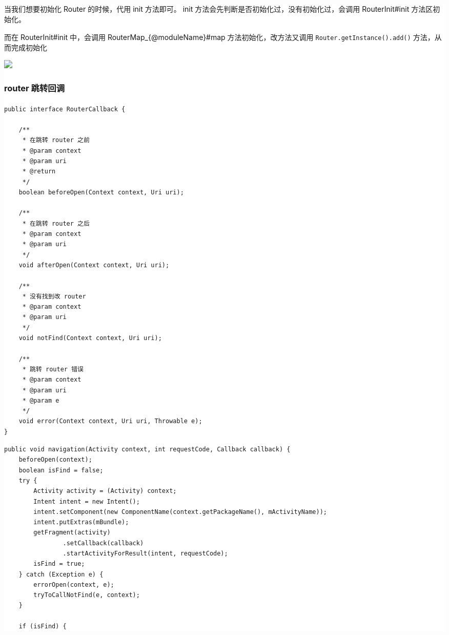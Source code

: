 当我们想要初始化  Router 的时候，代用 init 方法即可。 init 方法会先判断是否初始化过，没有初始化过，会调用 RouterInit#init 方法区初始化。

而在 RouterInit#init 中，会调用 RouterMap_{@moduleName}#map 方法初始化，改方法又调用 `Router.getInstance().add()` 方法，从而完成初始化

![](https://raw.githubusercontent.com/gdutxiaoxu/blog_pic/master/19_09/20191126154400.png)

### router 跳转回调


```
public interface RouterCallback {

    /**
     * 在跳转 router 之前
     * @param context
     * @param uri
     * @return
     */
    boolean beforeOpen(Context context, Uri uri);

    /**
     * 在跳转 router 之后
     * @param context
     * @param uri
     */
    void afterOpen(Context context, Uri uri);

    /**
     * 没有找到改 router
     * @param context
     * @param uri
     */
    void notFind(Context context, Uri uri);

    /**
     * 跳转 router 错误
     * @param context
     * @param uri
     * @param e
     */
    void error(Context context, Uri uri, Throwable e);
}
```




```
public void navigation(Activity context, int requestCode, Callback callback) {
    beforeOpen(context);
    boolean isFind = false;
    try {
        Activity activity = (Activity) context;
        Intent intent = new Intent();
        intent.setComponent(new ComponentName(context.getPackageName(), mActivityName));
        intent.putExtras(mBundle);
        getFragment(activity)
                .setCallback(callback)
                .startActivityForResult(intent, requestCode);
        isFind = true;
    } catch (Exception e) {
        errorOpen(context, e);
        tryToCallNotFind(e, context);
    }

    if (isFind) {
```